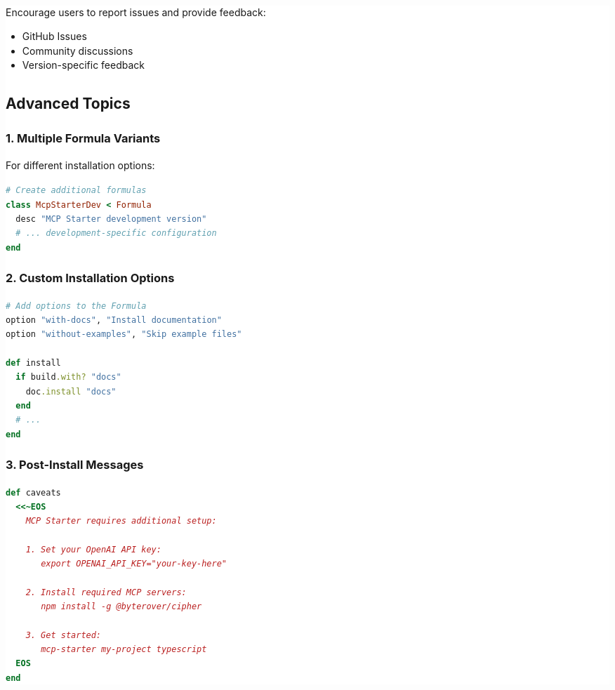 Encourage users to report issues and provide feedback:
- GitHub Issues
- Community discussions
- Version-specific feedback

## Advanced Topics

### 1. Multiple Formula Variants

For different installation options:

```ruby
# Create additional formulas
class McpStarterDev < Formula
  desc "MCP Starter development version"
  # ... development-specific configuration
end
```

### 2. Custom Installation Options

```ruby
# Add options to the Formula
option "with-docs", "Install documentation"
option "without-examples", "Skip example files"

def install
  if build.with? "docs"
    doc.install "docs"
  end
  # ...
end
```

### 3. Post-Install Messages

```ruby
def caveats
  <<~EOS
    MCP Starter requires additional setup:
    
    1. Set your OpenAI API key:
       export OPENAI_API_KEY="your-key-here"
    
    2. Install required MCP servers:
       npm install -g @byterover/cipher
    
    3. Get started:
       mcp-starter my-project typescript
  EOS
end
```
